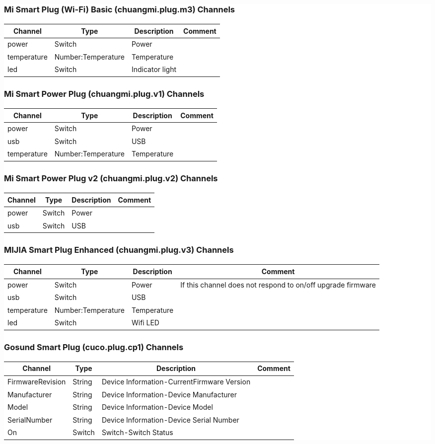 ### Mi Smart Plug (Wi-Fi) Basic (<a name="chuangmi-plug-m3">chuangmi.plug.m3</a>) Channels

| Channel              | Type                 | Description                              | Comment    |
|----------------------|----------------------|------------------------------------------|------------|
| power                | Switch               | Power                                    |            |
| temperature          | Number:Temperature   | Temperature                              |            |
| led                  | Switch               | Indicator light                          |            |

### Mi Smart Power Plug (<a name="chuangmi-plug-v1">chuangmi.plug.v1</a>) Channels

| Channel              | Type                 | Description                              | Comment    |
|----------------------|----------------------|------------------------------------------|------------|
| power                | Switch               | Power                                    |            |
| usb                  | Switch               | USB                                      |            |
| temperature          | Number:Temperature   | Temperature                              |            |

### Mi Smart Power Plug v2 (<a name="chuangmi-plug-v2">chuangmi.plug.v2</a>) Channels

| Channel              | Type                 | Description                              | Comment    |
|----------------------|----------------------|------------------------------------------|------------|
| power                | Switch               | Power                                    |            |
| usb                  | Switch               | USB                                      |            |

### MIJIA Smart  Plug Enhanced (<a name="chuangmi-plug-v3">chuangmi.plug.v3</a>) Channels

| Channel              | Type                 | Description                              | Comment    |
|----------------------|----------------------|------------------------------------------|------------|
| power                | Switch               | Power                                    | If this channel does not respond to on/off upgrade firmware |
| usb                  | Switch               | USB                                      |            |
| temperature          | Number:Temperature   | Temperature                              |            |
| led                  | Switch               | Wifi LED                                 |            |

### Gosund Smart Plug (<a name="cuco-plug-cp1">cuco.plug.cp1</a>) Channels

| Channel              | Type                 | Description                              | Comment    |
|----------------------|----------------------|------------------------------------------|------------|
| FirmwareRevision     | String               | Device Information-CurrentFirmware Version |            |
| Manufacturer         | String               | Device Information-Device Manufacturer   |            |
| Model                | String               | Device Information-Device Model          |            |
| SerialNumber         | String               | Device Information-Device Serial Number  |            |
| On                   | Switch               | Switch-Switch Status                     |            |

